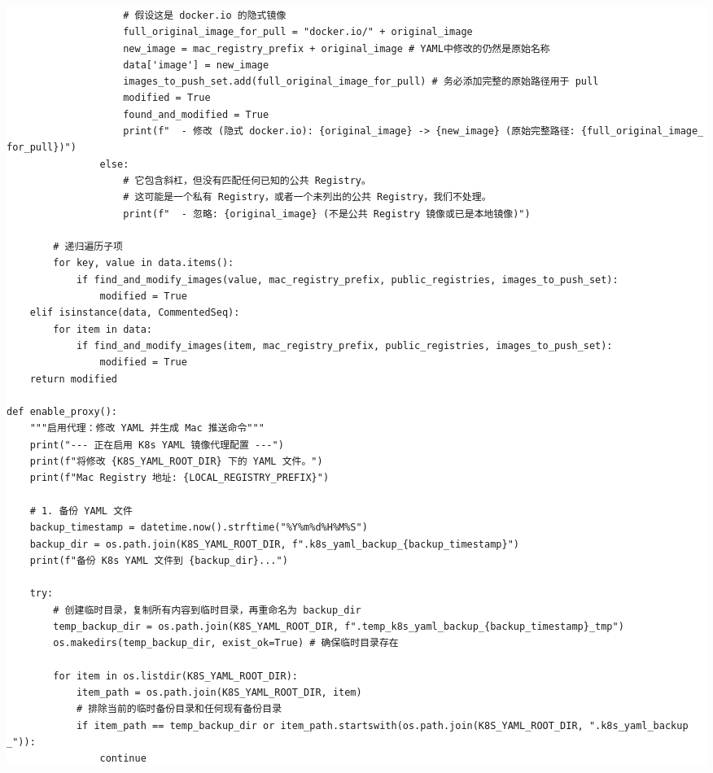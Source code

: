                        # 假设这是 docker.io 的隐式镜像
                        full_original_image_for_pull = "docker.io/" + original_image
                        new_image = mac_registry_prefix + original_image # YAML中修改的仍然是原始名称
                        data['image'] = new_image
                        images_to_push_set.add(full_original_image_for_pull) # 务必添加完整的原始路径用于 pull
                        modified = True
                        found_and_modified = True
                        print(f"  - 修改 (隐式 docker.io): {original_image} -> {new_image} (原始完整路径: {full_original_image_for_pull})")
                    else:
                        # 它包含斜杠，但没有匹配任何已知的公共 Registry。
                        # 这可能是一个私有 Registry，或者一个未列出的公共 Registry，我们不处理。
                        print(f"  - 忽略: {original_image} (不是公共 Registry 镜像或已是本地镜像)")

            # 递归遍历子项
            for key, value in data.items():
                if find_and_modify_images(value, mac_registry_prefix, public_registries, images_to_push_set):
                    modified = True
        elif isinstance(data, CommentedSeq):
            for item in data:
                if find_and_modify_images(item, mac_registry_prefix, public_registries, images_to_push_set):
                    modified = True
        return modified

    def enable_proxy():
        """启用代理：修改 YAML 并生成 Mac 推送命令"""
        print("--- 正在启用 K8s YAML 镜像代理配置 ---")
        print(f"将修改 {K8S_YAML_ROOT_DIR} 下的 YAML 文件。")
        print(f"Mac Registry 地址: {LOCAL_REGISTRY_PREFIX}")

        # 1. 备份 YAML 文件
        backup_timestamp = datetime.now().strftime("%Y%m%d%H%M%S")
        backup_dir = os.path.join(K8S_YAML_ROOT_DIR, f".k8s_yaml_backup_{backup_timestamp}")
        print(f"备份 K8s YAML 文件到 {backup_dir}...")
        
        try:
            # 创建临时目录，复制所有内容到临时目录，再重命名为 backup_dir
            temp_backup_dir = os.path.join(K8S_YAML_ROOT_DIR, f".temp_k8s_yaml_backup_{backup_timestamp}_tmp")
            os.makedirs(temp_backup_dir, exist_ok=True) # 确保临时目录存在

            for item in os.listdir(K8S_YAML_ROOT_DIR):
                item_path = os.path.join(K8S_YAML_ROOT_DIR, item)
                # 排除当前的临时备份目录和任何现有备份目录
                if item_path == temp_backup_dir or item_path.startswith(os.path.join(K8S_YAML_ROOT_DIR, ".k8s_yaml_backup_")):
                    continue
